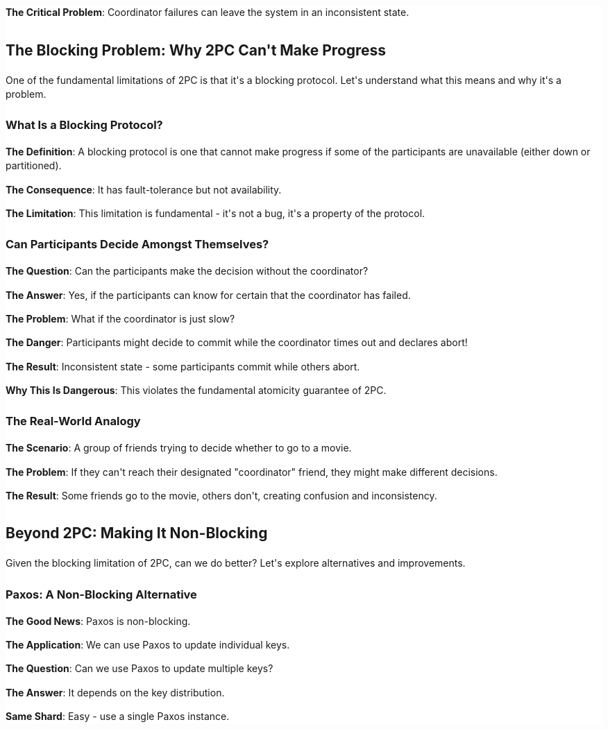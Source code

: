 **The Critical Problem**: Coordinator failures can leave the system in an inconsistent state.

## The Blocking Problem: Why 2PC Can't Make Progress

One of the fundamental limitations of 2PC is that it's a blocking protocol. Let's understand what this means and why it's a problem.

### What Is a Blocking Protocol?

**The Definition**: A blocking protocol is one that cannot make progress if some of the participants are unavailable (either down or partitioned).

**The Consequence**: It has fault-tolerance but not availability.

**The Limitation**: This limitation is fundamental - it's not a bug, it's a property of the protocol.

### Can Participants Decide Amongst Themselves?

**The Question**: Can the participants make the decision without the coordinator?

**The Answer**: Yes, if the participants can know for certain that the coordinator has failed.

**The Problem**: What if the coordinator is just slow?

**The Danger**: Participants might decide to commit while the coordinator times out and declares abort!

**The Result**: Inconsistent state - some participants commit while others abort.

**Why This Is Dangerous**: This violates the fundamental atomicity guarantee of 2PC.

### The Real-World Analogy

**The Scenario**: A group of friends trying to decide whether to go to a movie.

**The Problem**: If they can't reach their designated "coordinator" friend, they might make different decisions.

**The Result**: Some friends go to the movie, others don't, creating confusion and inconsistency.

## Beyond 2PC: Making It Non-Blocking

Given the blocking limitation of 2PC, can we do better? Let's explore alternatives and improvements.

### Paxos: A Non-Blocking Alternative

**The Good News**: Paxos is non-blocking.

**The Application**: We can use Paxos to update individual keys.

**The Question**: Can we use Paxos to update multiple keys?

**The Answer**: It depends on the key distribution.

**Same Shard**: Easy - use a single Paxos instance.
